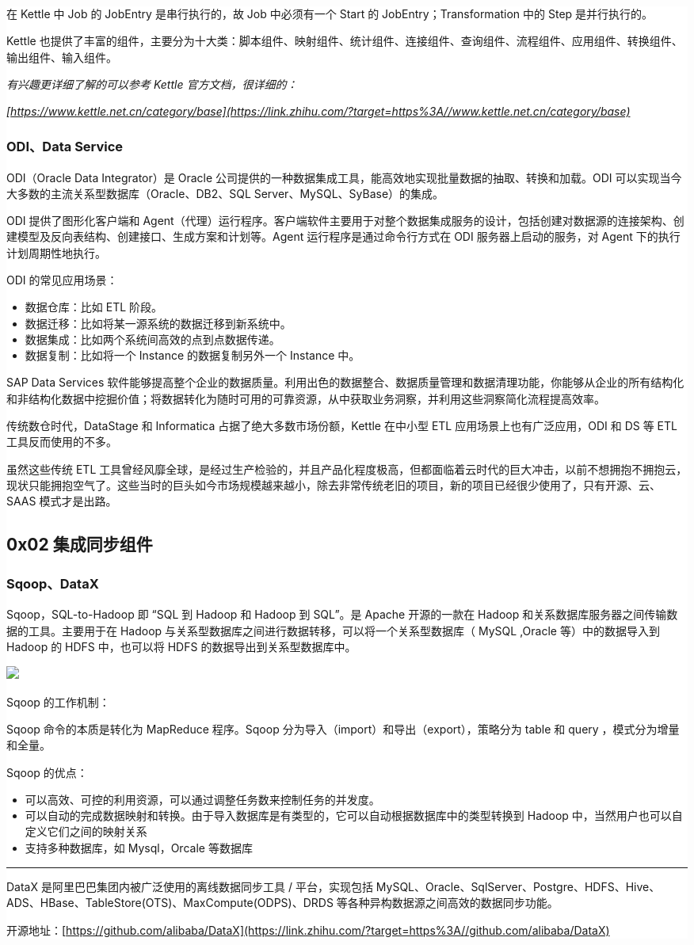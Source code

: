 在 Kettle 中 Job 的 JobEntry 是串行执行的，故 Job 中必须有一个 Start 的 JobEntry；Transformation 中的 Step 是并行执行的。

Kettle 也提供了丰富的组件，主要分为十大类：脚本组件、映射组件、统计组件、连接组件、查询组件、流程组件、应用组件、转换组件、输出组件、输入组件。

_有兴趣更详细了解的可以参考 Kettle 官方文档，很详细的：_

_[https://www.kettle.net.cn/category/base](https://link.zhihu.com/?target=https%3A//www.kettle.net.cn/category/base)_

### ODI、Data Service

ODI（Oracle Data Integrator）是 Oracle 公司提供的一种数据集成工具，能高效地实现批量数据的抽取、转换和加载。ODI 可以实现当今大多数的主流关系型数据库（Oracle、DB2、SQL Server、MySQL、SyBase）的集成。

ODI 提供了图形化客户端和 Agent（代理）运行程序。客户端软件主要用于对整个数据集成服务的设计，包括创建对数据源的连接架构、创建模型及反向表结构、创建接口、生成方案和计划等。Agent 运行程序是通过命令行方式在 ODI 服务器上启动的服务，对 Agent 下的执行计划周期性地执行。

ODI 的常见应用场景：

-   数据仓库：比如 ETL 阶段。
-   数据迁移：比如将某一源系统的数据迁移到新系统中。
-   数据集成：比如两个系统间高效的点到点数据传递。
-   数据复制：比如将一个 Instance 的数据复制另外一个 Instance 中。

SAP Data Services 软件能够提高整个企业的数据质量。利用出色的数据整合、数据质量管理和数据清理功能，你能够从企业的所有结构化和非结构化数据中挖掘价值；将数据转化为随时可用的可靠资源，从中获取业务洞察，并利用这些洞察简化流程提高效率。

传统数仓时代，DataStage 和 Informatica 占据了绝大多数市场份额，Kettle 在中小型 ETL 应用场景上也有广泛应用，ODI 和 DS 等 ETL 工具反而使用的不多。

虽然这些传统 ETL 工具曾经风靡全球，是经过生产检验的，并且产品化程度极高，但都面临着云时代的巨大冲击，以前不想拥抱不拥抱云，现状只能拥抱空气了。这些当时的巨头如今市场规模越来越小，除去非常传统老旧的项目，新的项目已经很少使用了，只有开源、云、SAAS 模式才是出路。

## 0x02 集成同步组件

### Sqoop、DataX

Sqoop，SQL-to-Hadoop 即 “SQL 到 Hadoop 和 Hadoop 到 SQL”。是 Apache 开源的一款在 Hadoop 和关系数据库服务器之间传输数据的工具。主要用于在 Hadoop 与关系型数据库之间进行数据转移，可以将一个关系型数据库（ MySQL ,Oracle 等）中的数据导入到 Hadoop 的 HDFS 中，也可以将 HDFS 的数据导出到关系型数据库中。

![](https://pic2.zhimg.com/v2-4d1b6e7e5f468d72dfff23ec2bba5b8d_b.jpg)

Sqoop 的工作机制：

Sqoop 命令的本质是转化为 MapReduce 程序。Sqoop 分为导入（import）和导出（export），策略分为 table 和 query ，模式分为增量和全量。

Sqoop 的优点：

-   可以高效、可控的利用资源，可以通过调整任务数来控制任务的并发度。
-   可以自动的完成数据映射和转换。由于导入数据库是有类型的，它可以自动根据数据库中的类型转换到 Hadoop 中，当然用户也可以自定义它们之间的映射关系
-   支持多种数据库，如 Mysql，Orcale 等数据库

* * *

DataX 是阿里巴巴集团内被广泛使用的离线数据同步工具 / 平台，实现包括 MySQL、Oracle、SqlServer、Postgre、HDFS、Hive、ADS、HBase、TableStore(OTS)、MaxCompute(ODPS)、DRDS 等各种异构数据源之间高效的数据同步功能。

开源地址：[https://github.com/alibaba/DataX](https://link.zhihu.com/?target=https%3A//github.com/alibaba/DataX)

